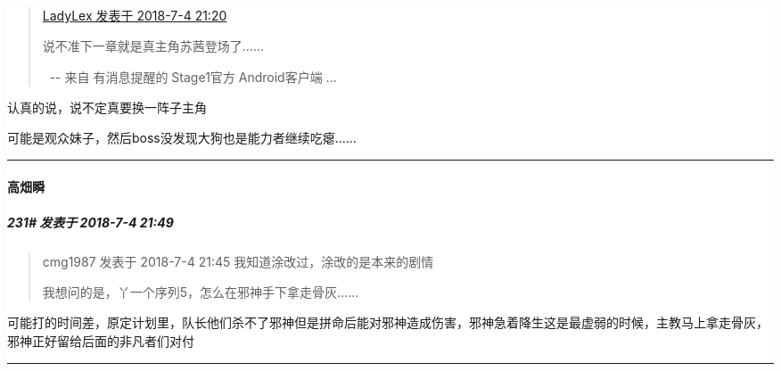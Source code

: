<blockquote><a href="httphttps://bbs.saraba1st.com/2b/forum.php?mod=redirect&amp;goto=findpost&amp;pid=40217323&amp;ptid=1595632" target="_blank">LadyLex 发表于 2018-7-4 21:20</a>

说不准下一章就是真主角苏茜登场了……


  -- 来自 有消息提醒的 Stage1官方 Android客户端 ...</blockquote>
认真的说，说不定真要换一阵子主角

可能是观众妹子，然后boss没发现大狗也是能力者继续吃瘪……







-----

####  高畑瞬  
##### 231#       发表于 2018-7-4 21:49



<blockquote>cmg1987 发表于 2018-7-4 21:45
我知道涂改过，涂改的是本来的剧情


我想问的是，丫一个序列5，怎么在邪神手下拿走骨灰……
</blockquote>
可能打的时间差，原定计划里，队长他们杀不了邪神但是拼命后能对邪神造成伤害，邪神急着降生这是最虚弱的时候，主教马上拿走骨灰，邪神正好留给后面的非凡者们对付







-----

